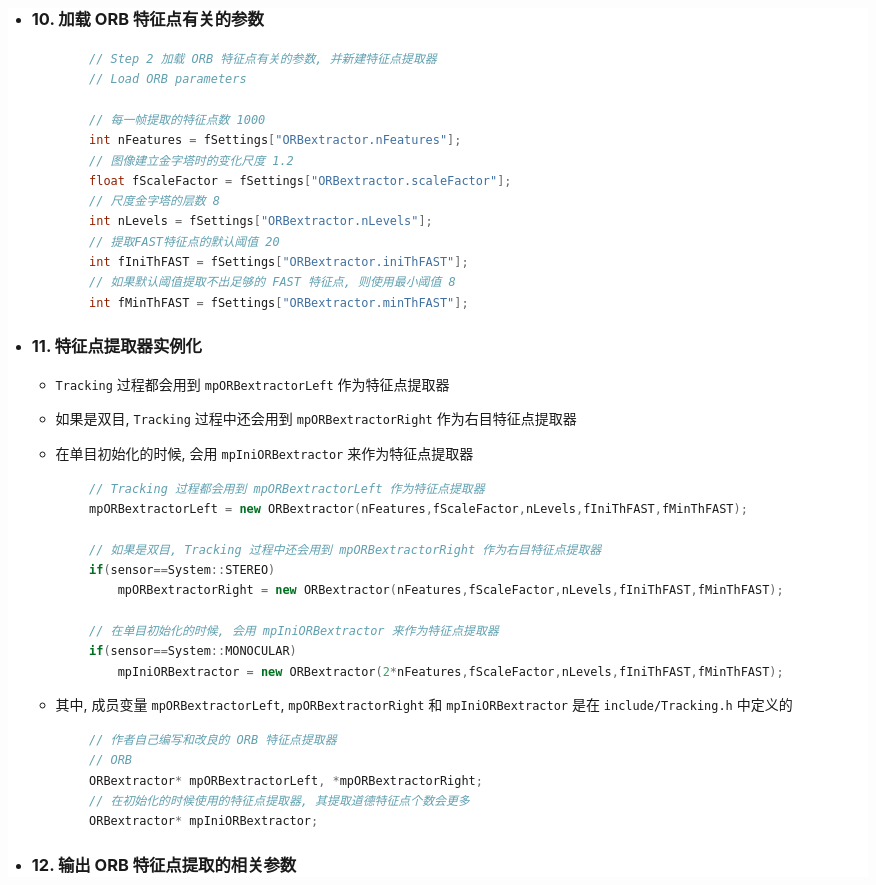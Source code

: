 
- ### 10. 加载 ORB 特征点有关的参数

  ```c++
          // Step 2 加载 ORB 特征点有关的参数, 并新建特征点提取器
          // Load ORB parameters
  
          // 每一帧提取的特征点数 1000
          int nFeatures = fSettings["ORBextractor.nFeatures"];
          // 图像建立金字塔时的变化尺度 1.2
          float fScaleFactor = fSettings["ORBextractor.scaleFactor"];
          // 尺度金字塔的层数 8
          int nLevels = fSettings["ORBextractor.nLevels"];
          // 提取FAST特征点的默认阈值 20
          int fIniThFAST = fSettings["ORBextractor.iniThFAST"];
          // 如果默认阈值提取不出足够的 FAST 特征点, 则使用最小阈值 8
          int fMinThFAST = fSettings["ORBextractor.minThFAST"];
  ```


- ### 11. 特征点提取器实例化

  - `Tracking` 过程都会用到 `mpORBextractorLeft` 作为特征点提取器
 
  - 如果是双目, `Tracking` 过程中还会用到 `mpORBextractorRight` 作为右目特征点提取器
 
  - 在单目初始化的时候, 会用 `mpIniORBextractor` 来作为特征点提取器

  ```c++
          // Tracking 过程都会用到 mpORBextractorLeft 作为特征点提取器
          mpORBextractorLeft = new ORBextractor(nFeatures,fScaleFactor,nLevels,fIniThFAST,fMinThFAST);
  
          // 如果是双目, Tracking 过程中还会用到 mpORBextractorRight 作为右目特征点提取器
          if(sensor==System::STEREO)
              mpORBextractorRight = new ORBextractor(nFeatures,fScaleFactor,nLevels,fIniThFAST,fMinThFAST);
  
          // 在单目初始化的时候, 会用 mpIniORBextractor 来作为特征点提取器
          if(sensor==System::MONOCULAR)
              mpIniORBextractor = new ORBextractor(2*nFeatures,fScaleFactor,nLevels,fIniThFAST,fMinThFAST);
  ```

  - 其中, 成员变量 `mpORBextractorLeft`, `mpORBextractorRight` 和 `mpIniORBextractor` 是在 `include/Tracking.h` 中定义的

  ```c++
          // 作者自己编写和改良的 ORB 特征点提取器
          // ORB
          ORBextractor* mpORBextractorLeft, *mpORBextractorRight;
          // 在初始化的时候使用的特征点提取器, 其提取道德特征点个数会更多
          ORBextractor* mpIniORBextractor;
  ```


- ### 12. 输出 ORB 特征点提取的相关参数
